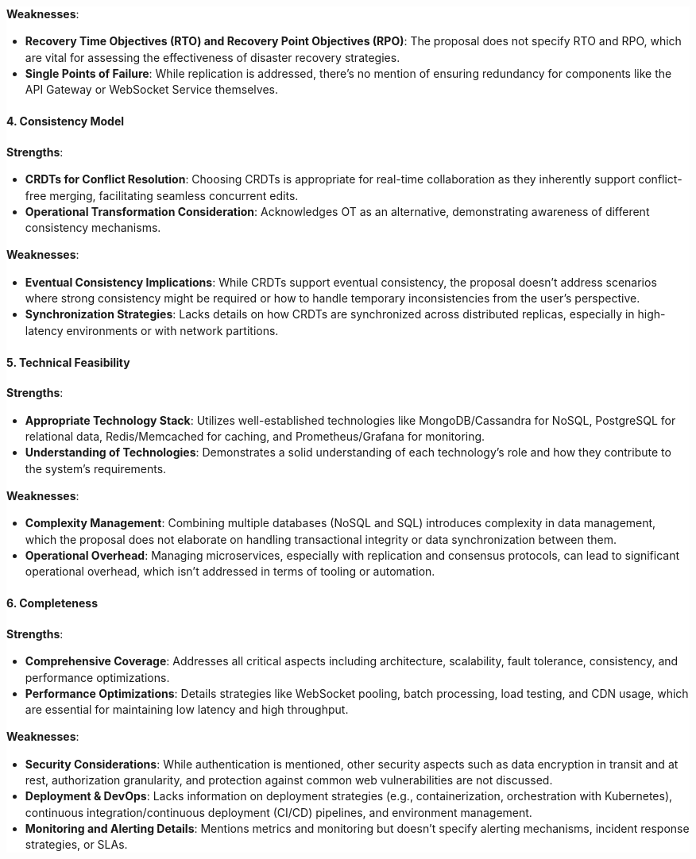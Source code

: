 **Weaknesses**:
- **Recovery Time Objectives (RTO) and Recovery Point Objectives (RPO)**: The proposal does not specify RTO and RPO, which are vital for assessing the effectiveness of disaster recovery strategies.
- **Single Points of Failure**: While replication is addressed, there’s no mention of ensuring redundancy for components like the API Gateway or WebSocket Service themselves.

#### 4. Consistency Model
**Strengths**:
- **CRDTs for Conflict Resolution**: Choosing CRDTs is appropriate for real-time collaboration as they inherently support conflict-free merging, facilitating seamless concurrent edits.
- **Operational Transformation Consideration**: Acknowledges OT as an alternative, demonstrating awareness of different consistency mechanisms.

**Weaknesses**:
- **Eventual Consistency Implications**: While CRDTs support eventual consistency, the proposal doesn’t address scenarios where strong consistency might be required or how to handle temporary inconsistencies from the user’s perspective.
- **Synchronization Strategies**: Lacks details on how CRDTs are synchronized across distributed replicas, especially in high-latency environments or with network partitions.

#### 5. Technical Feasibility
**Strengths**:
- **Appropriate Technology Stack**: Utilizes well-established technologies like MongoDB/Cassandra for NoSQL, PostgreSQL for relational data, Redis/Memcached for caching, and Prometheus/Grafana for monitoring.
- **Understanding of Technologies**: Demonstrates a solid understanding of each technology’s role and how they contribute to the system’s requirements.

**Weaknesses**:
- **Complexity Management**: Combining multiple databases (NoSQL and SQL) introduces complexity in data management, which the proposal does not elaborate on handling transactional integrity or data synchronization between them.
- **Operational Overhead**: Managing microservices, especially with replication and consensus protocols, can lead to significant operational overhead, which isn’t addressed in terms of tooling or automation.

#### 6. Completeness
**Strengths**:
- **Comprehensive Coverage**: Addresses all critical aspects including architecture, scalability, fault tolerance, consistency, and performance optimizations.
- **Performance Optimizations**: Details strategies like WebSocket pooling, batch processing, load testing, and CDN usage, which are essential for maintaining low latency and high throughput.

**Weaknesses**:
- **Security Considerations**: While authentication is mentioned, other security aspects such as data encryption in transit and at rest, authorization granularity, and protection against common web vulnerabilities are not discussed.
- **Deployment & DevOps**: Lacks information on deployment strategies (e.g., containerization, orchestration with Kubernetes), continuous integration/continuous deployment (CI/CD) pipelines, and environment management.
- **Monitoring and Alerting Details**: Mentions metrics and monitoring but doesn’t specify alerting mechanisms, incident response strategies, or SLAs.
